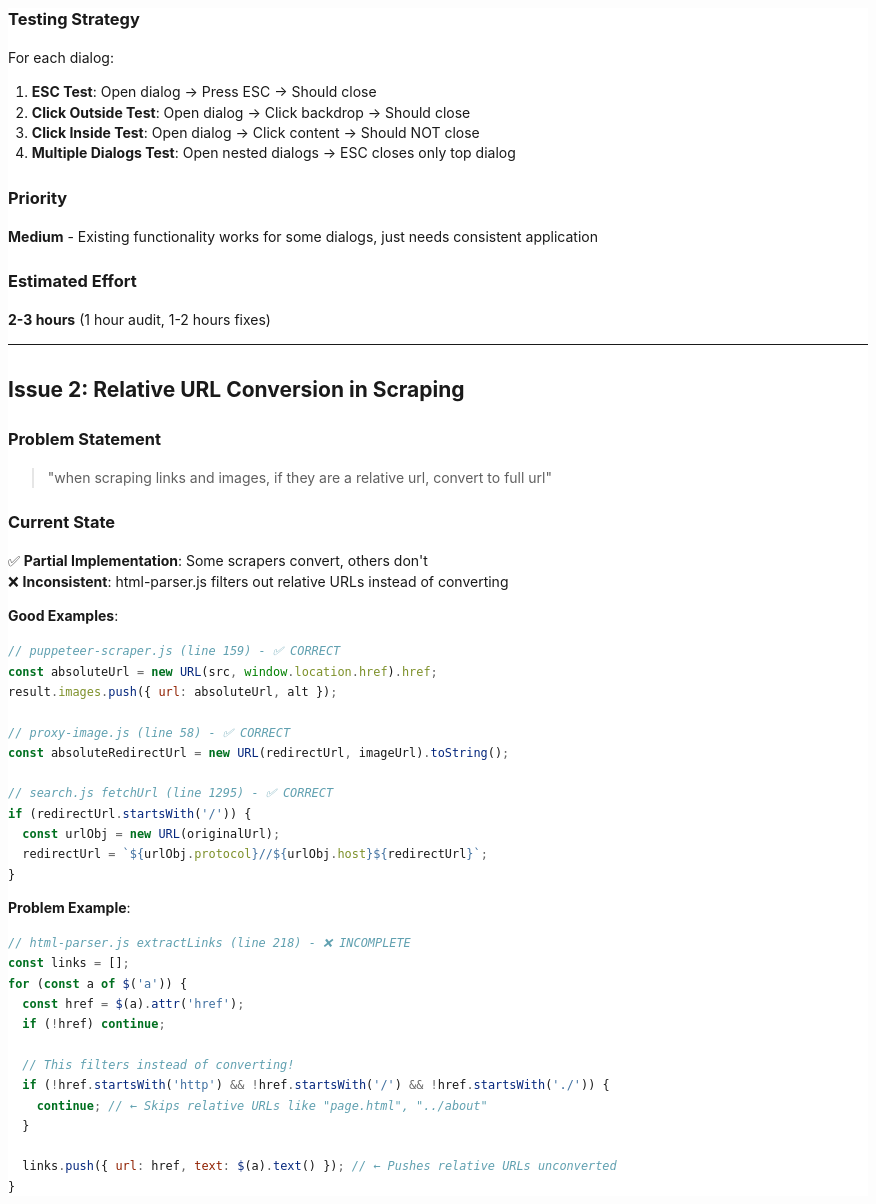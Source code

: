 ### Testing Strategy
For each dialog:
1. **ESC Test**: Open dialog → Press ESC → Should close
2. **Click Outside Test**: Open dialog → Click backdrop → Should close
3. **Click Inside Test**: Open dialog → Click content → Should NOT close
4. **Multiple Dialogs Test**: Open nested dialogs → ESC closes only top dialog

### Priority
**Medium** - Existing functionality works for some dialogs, just needs consistent application

### Estimated Effort
**2-3 hours** (1 hour audit, 1-2 hours fixes)

---

## Issue 2: Relative URL Conversion in Scraping

### Problem Statement
> "when scraping links and images, if they are a relative url, convert to full url"

### Current State
✅ **Partial Implementation**: Some scrapers convert, others don't  
❌ **Inconsistent**: html-parser.js filters out relative URLs instead of converting

**Good Examples**:
```javascript
// puppeteer-scraper.js (line 159) - ✅ CORRECT
const absoluteUrl = new URL(src, window.location.href).href;
result.images.push({ url: absoluteUrl, alt });

// proxy-image.js (line 58) - ✅ CORRECT
const absoluteRedirectUrl = new URL(redirectUrl, imageUrl).toString();

// search.js fetchUrl (line 1295) - ✅ CORRECT
if (redirectUrl.startsWith('/')) {
  const urlObj = new URL(originalUrl);
  redirectUrl = `${urlObj.protocol}//${urlObj.host}${redirectUrl}`;
}
```

**Problem Example**:
```javascript
// html-parser.js extractLinks (line 218) - ❌ INCOMPLETE
const links = [];
for (const a of $('a')) {
  const href = $(a).attr('href');
  if (!href) continue;
  
  // This filters instead of converting!
  if (!href.startsWith('http') && !href.startsWith('/') && !href.startsWith('./')) {
    continue; // ← Skips relative URLs like "page.html", "../about"
  }
  
  links.push({ url: href, text: $(a).text() }); // ← Pushes relative URLs unconverted
}
```
